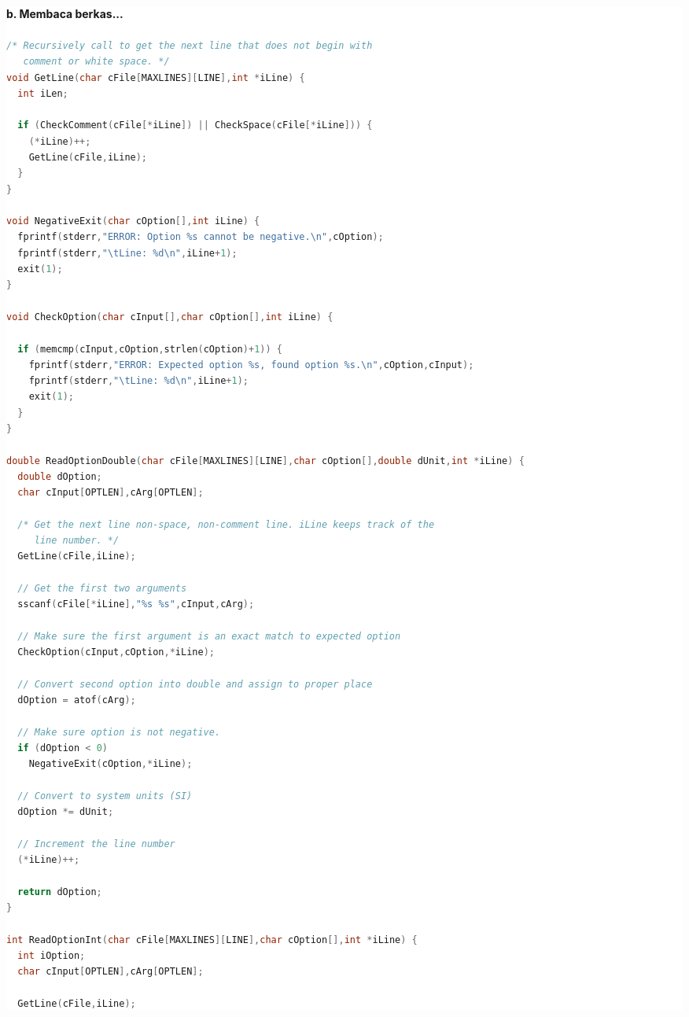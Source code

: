 #### b. Membaca berkas...
```C
/* Recursively call to get the next line that does not begin with 
   comment or white space. */
void GetLine(char cFile[MAXLINES][LINE],int *iLine) {
  int iLen;

  if (CheckComment(cFile[*iLine]) || CheckSpace(cFile[*iLine])) {
    (*iLine)++;
    GetLine(cFile,iLine);
  }
}

void NegativeExit(char cOption[],int iLine) {
  fprintf(stderr,"ERROR: Option %s cannot be negative.\n",cOption);
  fprintf(stderr,"\tLine: %d\n",iLine+1);
  exit(1);
}

void CheckOption(char cInput[],char cOption[],int iLine) {

  if (memcmp(cInput,cOption,strlen(cOption)+1)) {
    fprintf(stderr,"ERROR: Expected option %s, found option %s.\n",cOption,cInput);
    fprintf(stderr,"\tLine: %d\n",iLine+1);
    exit(1);
  }
}

double ReadOptionDouble(char cFile[MAXLINES][LINE],char cOption[],double dUnit,int *iLine) {
  double dOption;
  char cInput[OPTLEN],cArg[OPTLEN];

  /* Get the next line non-space, non-comment line. iLine keeps track of the 
     line number. */
  GetLine(cFile,iLine);

  // Get the first two arguments
  sscanf(cFile[*iLine],"%s %s",cInput,cArg);

  // Make sure the first argument is an exact match to expected option
  CheckOption(cInput,cOption,*iLine);

  // Convert second option into double and assign to proper place
  dOption = atof(cArg);

  // Make sure option is not negative.
  if (dOption < 0)
    NegativeExit(cOption,*iLine);

  // Convert to system units (SI)
  dOption *= dUnit;

  // Increment the line number
  (*iLine)++;
  
  return dOption;
}

int ReadOptionInt(char cFile[MAXLINES][LINE],char cOption[],int *iLine) {
  int iOption;
  char cInput[OPTLEN],cArg[OPTLEN];

  GetLine(cFile,iLine);
```